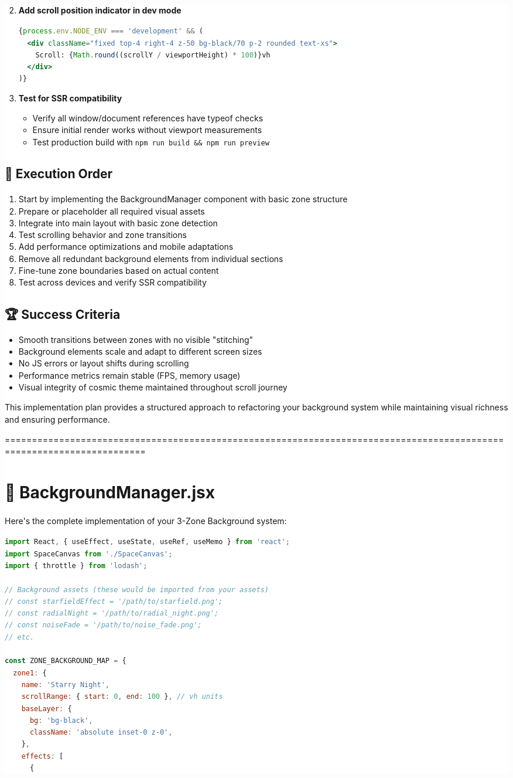 2. **Add scroll position indicator in dev mode**
   ```jsx
   {process.env.NODE_ENV === 'development' && (
     <div className="fixed top-4 right-4 z-50 bg-black/70 p-2 rounded text-xs">
       Scroll: {Math.round((scrollY / viewportHeight) * 100)}vh
     </div>
   )}
   ```

3. **Test for SSR compatibility**
   - Verify all window/document references have typeof checks
   - Ensure initial render works without viewport measurements
   - Test production build with `npm run build && npm run preview`

## 🔄 **Execution Order**

1. Start by implementing the BackgroundManager component with basic zone structure
2. Prepare or placeholder all required visual assets
3. Integrate into main layout with basic zone detection
4. Test scrolling behavior and zone transitions
5. Add performance optimizations and mobile adaptations
6. Remove all redundant background elements from individual sections
7. Fine-tune zone boundaries based on actual content
8. Test across devices and verify SSR compatibility

## 🏆 **Success Criteria**

- Smooth transitions between zones with no visible "stitching"
- Background elements scale and adapt to different screen sizes
- No JS errors or layout shifts during scrolling
- Performance metrics remain stable (FPS, memory usage)
- Visual integrity of cosmic theme maintained throughout scroll journey

This implementation plan provides a structured approach to refactoring your background system while maintaining visual richness and ensuring performance.

======================================================================================================================

# 🌌 BackgroundManager.jsx


Here's the complete implementation of your 3-Zone Background system:

```jsx
import React, { useEffect, useState, useRef, useMemo } from 'react';
import SpaceCanvas from './SpaceCanvas';
import { throttle } from 'lodash';

// Background assets (these would be imported from your assets)
// const starfieldEffect = '/path/to/starfield.png';
// const radialNight = '/path/to/radial_night.png';
// const noiseFade = '/path/to/noise_fade.png';
// etc.

const ZONE_BACKGROUND_MAP = {
  zone1: {
    name: 'Starry Night',
    scrollRange: { start: 0, end: 100 }, // vh units
    baseLayer: {
      bg: 'bg-black',
      className: 'absolute inset-0 z-0',
    },
    effects: [
      {
```